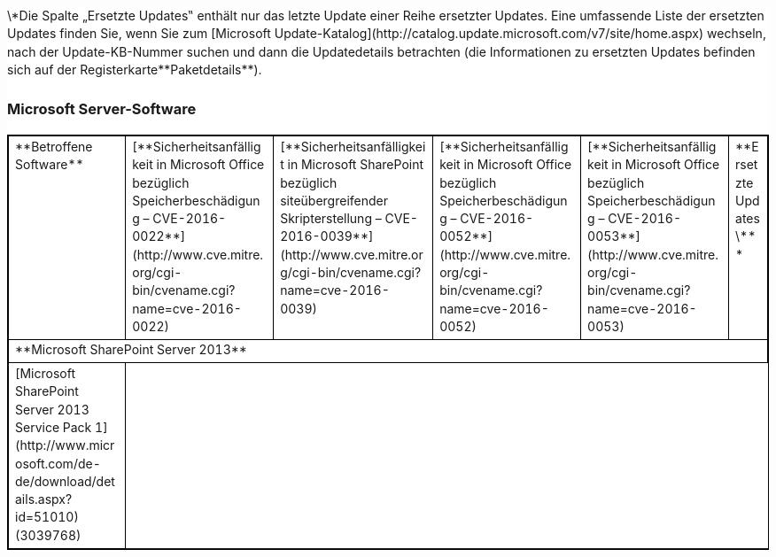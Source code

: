 </td>
</tr>
</table>
<p> </p>
\*Die Spalte „Ersetzte Updates‟ enthält nur das letzte Update einer Reihe ersetzter Updates. Eine umfassende Liste der ersetzten Updates finden Sie, wenn Sie zum [Microsoft Update-Katalog](http://catalog.update.microsoft.com/v7/site/home.aspx) wechseln, nach der Update-KB-Nummer suchen und dann die Updatedetails betrachten (die Informationen zu ersetzten Updates befinden sich auf der Registerkarte**Paketdetails**).

### Microsoft Server-Software 

<p> </p>
<table style="border:1px solid black;">
<tr>
<td style="border:1px solid black;">
**Betroffene Software**

</td>
<td style="border:1px solid black;">
[**Sicherheitsanfälligkeit in Microsoft Office bezüglich Speicherbeschädigung – CVE-2016-0022**](http://www.cve.mitre.org/cgi-bin/cvename.cgi?name=cve-2016-0022)

</td>
<td style="border:1px solid black;">
[**Sicherheitsanfälligkeit in Microsoft SharePoint bezüglich siteübergreifender Skripterstellung – CVE-2016-0039**](http://www.cve.mitre.org/cgi-bin/cvename.cgi?name=cve-2016-0039)

</td>
<td style="border:1px solid black;">
[**Sicherheitsanfälligkeit in Microsoft Office bezüglich Speicherbeschädigung – CVE-2016-0052**](http://www.cve.mitre.org/cgi-bin/cvename.cgi?name=cve-2016-0052)

</td>
<td style="border:1px solid black;">
[**Sicherheitsanfälligkeit in Microsoft Office bezüglich Speicherbeschädigung – CVE-2016-0053**](http://www.cve.mitre.org/cgi-bin/cvename.cgi?name=cve-2016-0053)

</td>
<td style="border:1px solid black;">
**Ersetzte Updates\***

</td>
</tr>
<tr>
<td style="border:1px solid black;" colspan="6">
**Microsoft SharePoint Server 2013**

</td>
</tr>
<tr>
<td style="border:1px solid black;">
[Microsoft SharePoint Server 2013 Service Pack 1](http://www.microsoft.com/de-de/download/details.aspx?id=51010)  
(3039768)
